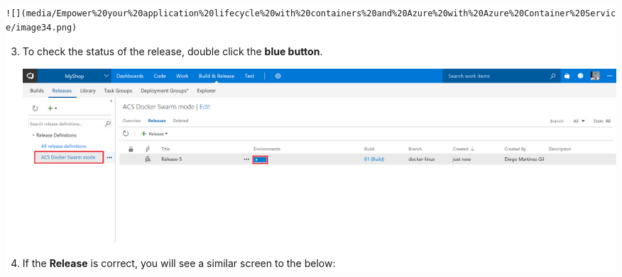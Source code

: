     ![](media/Empower%20your%20application%20lifecycle%20with%20containers%20and%20Azure%20with%20Azure%20Container%20Service/image34.png)

3.  To check the status of the release, double click the **blue button**.

    ![](media/Empower%20your%20application%20lifecycle%20with%20containers%20and%20Azure%20with%20Azure%20Container%20Service/image35.png)

4.  If the **Release** is correct, you will see a similar screen to the below:
